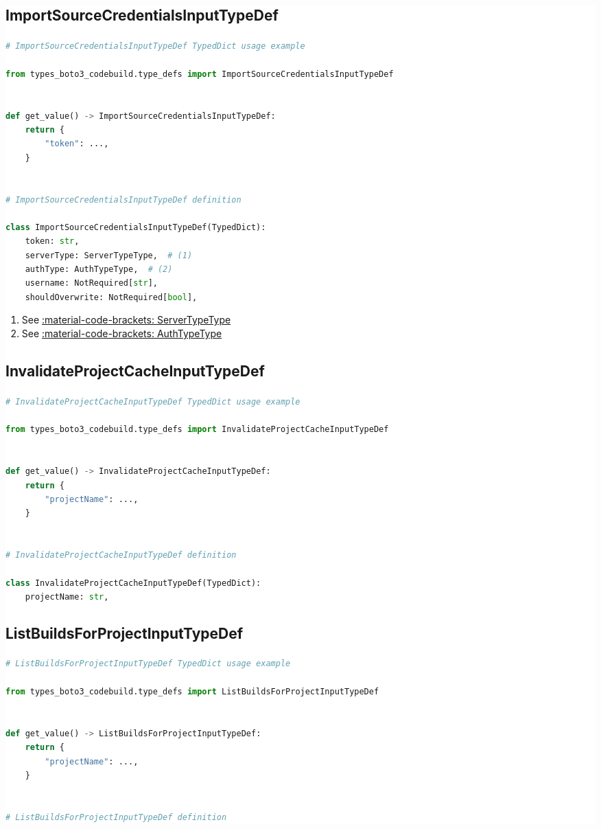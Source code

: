 
## ImportSourceCredentialsInputTypeDef

```python
# ImportSourceCredentialsInputTypeDef TypedDict usage example

from types_boto3_codebuild.type_defs import ImportSourceCredentialsInputTypeDef


def get_value() -> ImportSourceCredentialsInputTypeDef:
    return {
        "token": ...,
    }


# ImportSourceCredentialsInputTypeDef definition

class ImportSourceCredentialsInputTypeDef(TypedDict):
    token: str,
    serverType: ServerTypeType,  # (1)
    authType: AuthTypeType,  # (2)
    username: NotRequired[str],
    shouldOverwrite: NotRequired[bool],
```

1. See [:material-code-brackets: ServerTypeType](./literals.md#servertypetype)
2. See [:material-code-brackets: AuthTypeType](./literals.md#authtypetype)

## InvalidateProjectCacheInputTypeDef

```python
# InvalidateProjectCacheInputTypeDef TypedDict usage example

from types_boto3_codebuild.type_defs import InvalidateProjectCacheInputTypeDef


def get_value() -> InvalidateProjectCacheInputTypeDef:
    return {
        "projectName": ...,
    }


# InvalidateProjectCacheInputTypeDef definition

class InvalidateProjectCacheInputTypeDef(TypedDict):
    projectName: str,
```


## ListBuildsForProjectInputTypeDef

```python
# ListBuildsForProjectInputTypeDef TypedDict usage example

from types_boto3_codebuild.type_defs import ListBuildsForProjectInputTypeDef


def get_value() -> ListBuildsForProjectInputTypeDef:
    return {
        "projectName": ...,
    }


# ListBuildsForProjectInputTypeDef definition

```